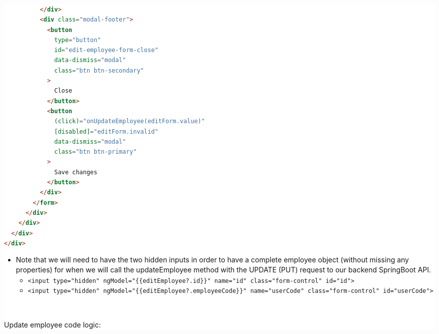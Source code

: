 ```html
          </div>
          <div class="modal-footer">
            <button
              type="button"
              id="edit-employee-form-close"
              data-dismiss="modal"
              class="btn btn-secondary"
            >
              Close
            </button>
            <button
              (click)="onUpdateEmployee(editForm.value)"
              [disabled]="editForm.invalid"
              data-dismiss="modal"
              class="btn btn-primary"
            >
              Save changes
            </button>
          </div>
        </form>
      </div>
    </div>
  </div>
</div>
```

- Note that we will need to have the two hidden inputs in order to have a complete employee object (without missing any properties) for when we will call the updateEmployee method with the UPDATE (PUT) request to our backend SpringBoot API.
  - `<input type="hidden" ngModel="{{editEmployee?.id}}" name="id" class="form-control" id="id">`
  - `<input type="hidden" ngModel="{{editEmployee?.employeeCode}}" name="userCode" class="form-control" id="userCode">`

<br/>

Update employee code logic:
